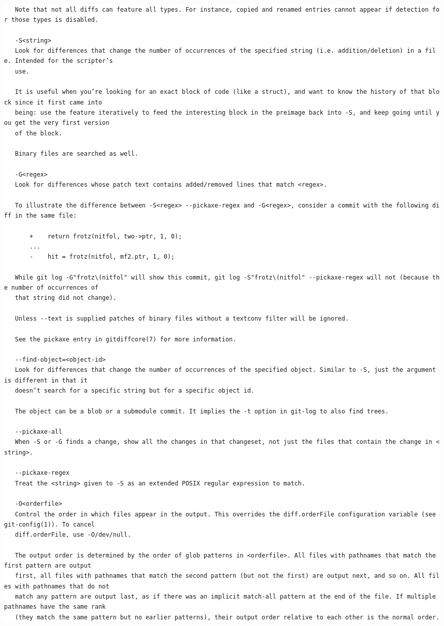 	   Note that not all diffs can feature all types. For instance, copied and renamed entries cannot appear if detection for those types is disabled.

       -S<string>
	   Look for differences that change the number of occurrences of the specified string (i.e. addition/deletion) in a file. Intended for the scripter’s
	   use.

	   It is useful when you’re looking for an exact block of code (like a struct), and want to know the history of that block since it first came into
	   being: use the feature iteratively to feed the interesting block in the preimage back into -S, and keep going until you get the very first version
	   of the block.

	   Binary files are searched as well.

       -G<regex>
	   Look for differences whose patch text contains added/removed lines that match <regex>.

	   To illustrate the difference between -S<regex> --pickaxe-regex and -G<regex>, consider a commit with the following diff in the same file:

	       +    return frotz(nitfol, two->ptr, 1, 0);
	       ...
	       -    hit = frotz(nitfol, mf2.ptr, 1, 0);

	   While git log -G"frotz\(nitfol" will show this commit, git log -S"frotz\(nitfol" --pickaxe-regex will not (because the number of occurrences of
	   that string did not change).

	   Unless --text is supplied patches of binary files without a textconv filter will be ignored.

	   See the pickaxe entry in gitdiffcore(7) for more information.

       --find-object=<object-id>
	   Look for differences that change the number of occurrences of the specified object. Similar to -S, just the argument is different in that it
	   doesn’t search for a specific string but for a specific object id.

	   The object can be a blob or a submodule commit. It implies the -t option in git-log to also find trees.

       --pickaxe-all
	   When -S or -G finds a change, show all the changes in that changeset, not just the files that contain the change in <string>.

       --pickaxe-regex
	   Treat the <string> given to -S as an extended POSIX regular expression to match.

       -O<orderfile>
	   Control the order in which files appear in the output. This overrides the diff.orderFile configuration variable (see git-config(1)). To cancel
	   diff.orderFile, use -O/dev/null.

	   The output order is determined by the order of glob patterns in <orderfile>. All files with pathnames that match the first pattern are output
	   first, all files with pathnames that match the second pattern (but not the first) are output next, and so on. All files with pathnames that do not
	   match any pattern are output last, as if there was an implicit match-all pattern at the end of the file. If multiple pathnames have the same rank
	   (they match the same pattern but no earlier patterns), their output order relative to each other is the normal order.
